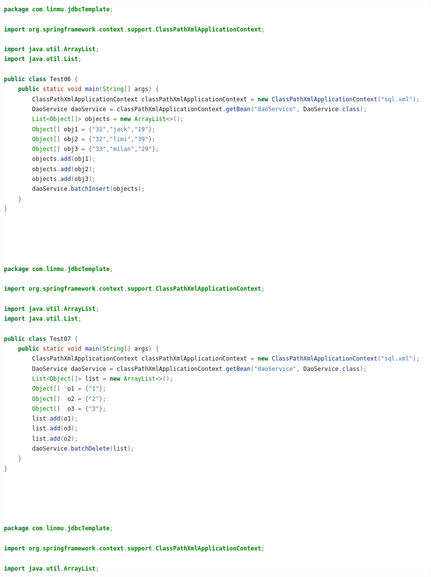 ```java
```
```java
package com.linmu.jdbcTemplate;

import org.springframework.context.support.ClassPathXmlApplicationContext;

import java.util.ArrayList;
import java.util.List;

public class Test06 {
    public static void main(String[] args) {
        ClassPathXmlApplicationContext classPathXmlApplicationContext = new ClassPathXmlApplicationContext("sql.xml");
        DaoService daoService = classPathXmlApplicationContext.getBean("daoService", DaoService.class);
        List<Object[]> objects = new ArrayList<>();
        Object[] obj1 = {"31","jack","19"};
        Object[] obj2 = {"32","limi","39"};
        Object[] obj3 = {"33","milan","29"};
        objects.add(obj1);
        objects.add(obj2);
        objects.add(obj3);
        daoService.batchInsert(objects);
    }
}





package com.linmu.jdbcTemplate;

import org.springframework.context.support.ClassPathXmlApplicationContext;

import java.util.ArrayList;
import java.util.List;

public class Test07 {
    public static void main(String[] args) {
        ClassPathXmlApplicationContext classPathXmlApplicationContext = new ClassPathXmlApplicationContext("sql.xml");
        DaoService daoService = classPathXmlApplicationContext.getBean("daoService", DaoService.class);
        List<Object[]> list = new ArrayList<>();
        Object[]  o1 = {"1"};
        Object[]  o2 = {"2"};
        Object[]  o3 = {"3"};
        list.add(o1);
        list.add(o3);
        list.add(o2);
        daoService.batchDelete(list);
    }
}





package com.linmu.jdbcTemplate;

import org.springframework.context.support.ClassPathXmlApplicationContext;

import java.util.ArrayList;
```